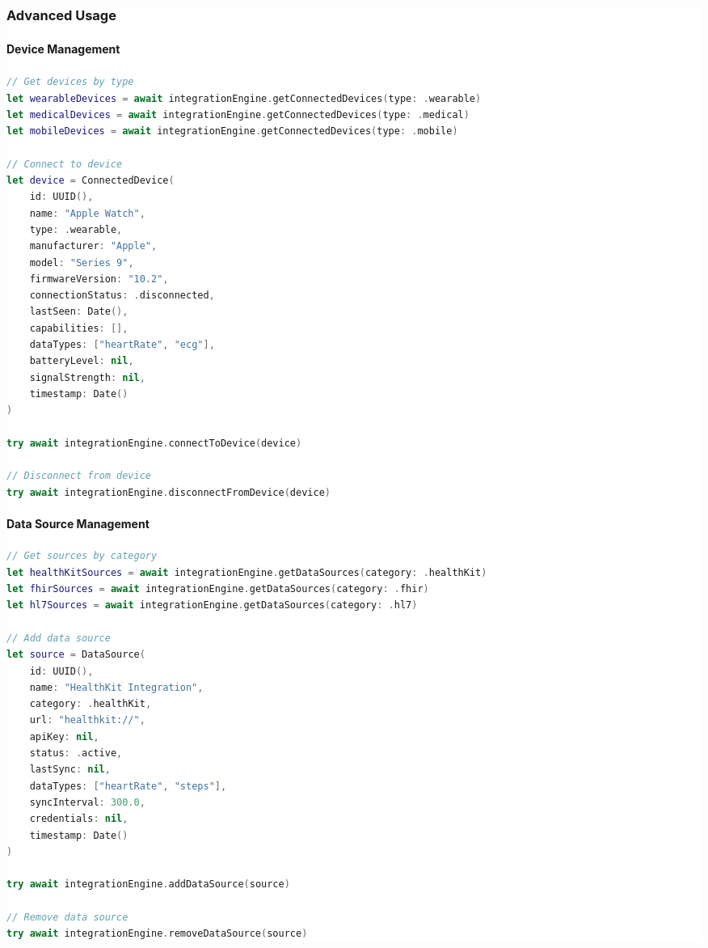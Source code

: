 ### Advanced Usage

#### Device Management

```swift
// Get devices by type
let wearableDevices = await integrationEngine.getConnectedDevices(type: .wearable)
let medicalDevices = await integrationEngine.getConnectedDevices(type: .medical)
let mobileDevices = await integrationEngine.getConnectedDevices(type: .mobile)

// Connect to device
let device = ConnectedDevice(
    id: UUID(),
    name: "Apple Watch",
    type: .wearable,
    manufacturer: "Apple",
    model: "Series 9",
    firmwareVersion: "10.2",
    connectionStatus: .disconnected,
    lastSeen: Date(),
    capabilities: [],
    dataTypes: ["heartRate", "ecg"],
    batteryLevel: nil,
    signalStrength: nil,
    timestamp: Date()
)

try await integrationEngine.connectToDevice(device)

// Disconnect from device
try await integrationEngine.disconnectFromDevice(device)
```

#### Data Source Management

```swift
// Get sources by category
let healthKitSources = await integrationEngine.getDataSources(category: .healthKit)
let fhirSources = await integrationEngine.getDataSources(category: .fhir)
let hl7Sources = await integrationEngine.getDataSources(category: .hl7)

// Add data source
let source = DataSource(
    id: UUID(),
    name: "HealthKit Integration",
    category: .healthKit,
    url: "healthkit://",
    apiKey: nil,
    status: .active,
    lastSync: nil,
    dataTypes: ["heartRate", "steps"],
    syncInterval: 300.0,
    credentials: nil,
    timestamp: Date()
)

try await integrationEngine.addDataSource(source)

// Remove data source
try await integrationEngine.removeDataSource(source)
```

